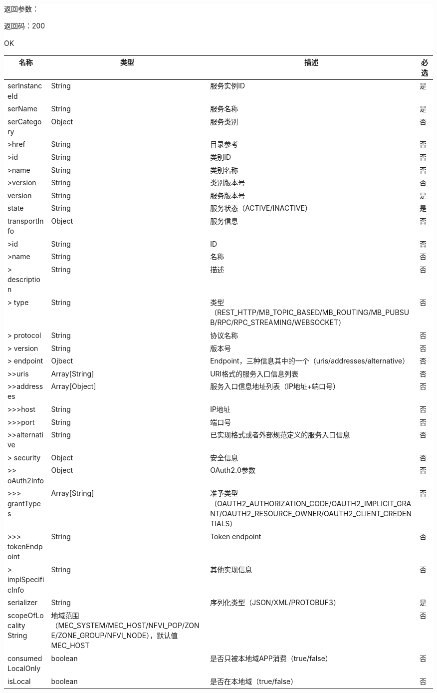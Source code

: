 返回参数：

返回码：200

OK

 |名称        |                 类型   |           描述           |                                                                                                       必选|
  |---|---|---|---|
  |serInstanceId  |              String|            服务实例ID   |                                                                                                         是|
 | serName      |                String|            服务名称  |                                                                                                           是|
 | serCategory  |                Object |           服务类别        |                                                                                                      否|
  &gt;href   |                  String   |         目录参考    |                                                                                                          否|
 |&gt;id     |                  String |           类别ID    |                                                                                                            否|
 | &gt;name |                    String    |        类别名称             |                                                                                                 否|
 | &gt;version   |               String |           类别版本号         |                                                                                                   否|
|  version   |                   String    |        服务版本号              |                                                                                              是|
 | state      |                  String   |         服务状态（ACTIVE/INACTIVE）       |                                                                                    是|
 | transportInfo  |              Object  |          服务信息           |                                                                                                   否|
 | &gt;id    |                   String       |     ID    |                                                                                                                否|
  |&gt;name     |                String    |        名称       |                                                                                                           否|
  |&gt; description    |         String   |         描述         |                                                                                                         否|
 | &gt; type|                    String |           类型（REST\_HTTP/MB\_TOPIC\_BASED/MB\_ROUTING/MB\_PUBSUB/RPC/RPC\_STREAMING/WEBSOCKET）     |                          否|
 | &gt; protocol |               String |           协议名称      |                                                                                                        否|
 | &gt; version |                String |           版本号   |                                                                                                             否|
 | &gt; endpoint   |             Ojbect  |          Endpoint，三种信息其中的一个（uris/addresses/alternative）|                                                            否|
 | &gt;&gt;uris |                Array\[String\] |  URI格式的服务入口信息列表    |                                                                                         否
 | &gt;&gt;addresses |           Array\[Object\] |  服务入口信息地址列表（IP地址+端口号）     |                                                                            否|
 | &gt;&gt;&gt;host|             String|            IP地址 |                                                                                                               否|
 | &gt;&gt;&gt;port  |           String  |          端口号        |                                                                                                        否|
  |&gt;&gt;alternative |         String   |         已实现格式或者外部规范定义的服务入口信息   |                                                                           否|
  |&gt; security|                Object|            安全信息|                                                                                                              否
  |&gt;&gt; oAuth2Info  |        Object |           OAuth2.0参数  |                                                                                                        否|
  |&gt;&gt;&gt; grantTypes |     Array\[String\]   |准予类型（OAUTH2\_AUTHORIZATION\_CODE/OAUTH2\_IMPLICIT\_GRANT/OAUTH2\_RESOURCE\_OWNER/OAUTH2\_CLIENT\_CREDENTIALS）|   否|
  |&gt;&gt;&gt; tokenEndpoint |  String   |         Token endpoint    |                                                                                                    否
 | &gt; implSpecificInfo   |     String  |         其他实现信息        |                                                                                                  否
 | serializer  |                 String      |      序列化类型（JSON/XML/PROTOBUF3）    |                                                                                  是|
  |scopeOfLocality              String   |         地域范围（MEC\_SYSTEM/MEC\_HOST/NFVI\_POP/ZONE/ZONE\_GROUP/NFVI\_NODE），默认值MEC\_HOST  |                            |否|
 | consumedLocalOnly |           boolean   |        是否只被本地域APP消费（true/false）  |                                                                                 否|
|isLocal |                     boolean  |         是否在本地域（true/false）|                                                                                            否|
